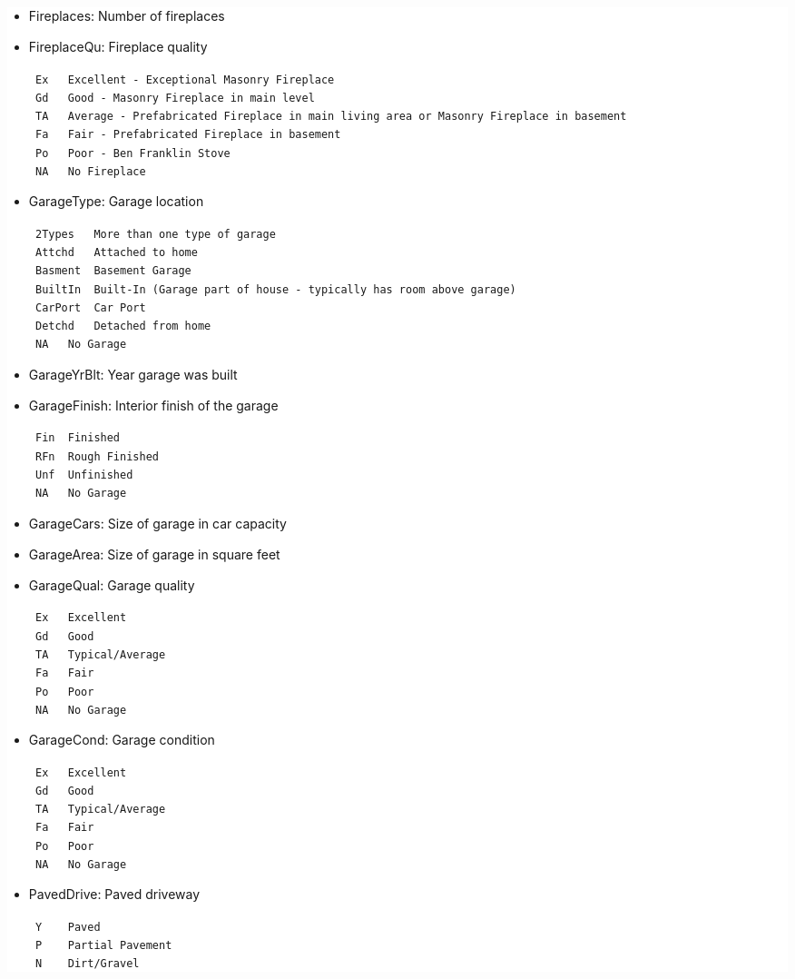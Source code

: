 - Fireplaces: Number of fireplaces

- FireplaceQu: Fireplace quality

       Ex	Excellent - Exceptional Masonry Fireplace
       Gd	Good - Masonry Fireplace in main level
       TA	Average - Prefabricated Fireplace in main living area or Masonry Fireplace in basement
       Fa	Fair - Prefabricated Fireplace in basement
       Po	Poor - Ben Franklin Stove
       NA	No Fireplace

- GarageType: Garage location

       2Types	More than one type of garage
       Attchd	Attached to home
       Basment	Basement Garage
       BuiltIn	Built-In (Garage part of house - typically has room above garage)
       CarPort	Car Port
       Detchd	Detached from home
       NA	No Garage

- GarageYrBlt: Year garage was built

- GarageFinish: Interior finish of the garage

       Fin	Finished
       RFn	Rough Finished	
       Unf	Unfinished
       NA	No Garage

- GarageCars: Size of garage in car capacity

- GarageArea: Size of garage in square feet

- GarageQual: Garage quality

       Ex	Excellent
       Gd	Good
       TA	Typical/Average
       Fa	Fair
       Po	Poor
       NA	No Garage

- GarageCond: Garage condition

       Ex	Excellent
       Gd	Good
       TA	Typical/Average
       Fa	Fair
       Po	Poor
       NA	No Garage

- PavedDrive: Paved driveway

       Y	Paved 
       P	Partial Pavement
       N	Dirt/Gravel

